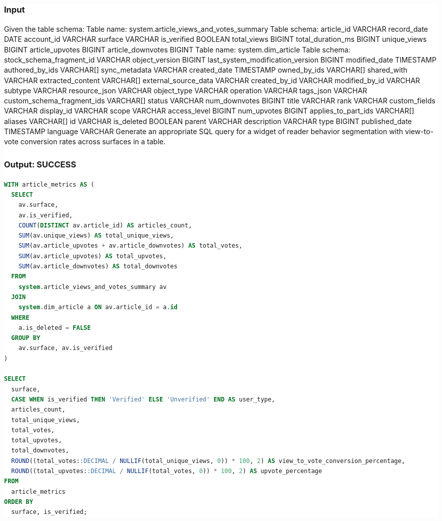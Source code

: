 ### Input

Given the table schema:
Table name: system.article_views_and_votes_summary
Table schema: article_id VARCHAR record_date DATE account_id VARCHAR surface VARCHAR is_verified BOOLEAN total_views BIGINT total_duration_ms BIGINT unique_views BIGINT article_upvotes BIGINT article_downvotes BIGINT
Table name: system.dim_article
Table schema: stock_schema_fragment_id VARCHAR object_version BIGINT last_system_modification_version BIGINT modified_date TIMESTAMP authored_by_ids VARCHAR[] sync_metadata VARCHAR created_date TIMESTAMP owned_by_ids VARCHAR[] shared_with VARCHAR extracted_content VARCHAR[] external_source_data VARCHAR created_by_id VARCHAR modified_by_id VARCHAR subtype VARCHAR resource_json VARCHAR object_type VARCHAR operation VARCHAR tags_json VARCHAR custom_schema_fragment_ids VARCHAR[] status VARCHAR num_downvotes BIGINT title VARCHAR rank VARCHAR custom_fields VARCHAR display_id VARCHAR scope VARCHAR access_level BIGINT num_upvotes BIGINT applies_to_part_ids VARCHAR[] aliases VARCHAR[] id VARCHAR is_deleted BOOLEAN parent VARCHAR description VARCHAR type BIGINT published_date TIMESTAMP language VARCHAR
Generate an appropriate SQL query for a widget of reader behavior segmentation with view-to-vote conversion rates across surfaces in a table.

### Output: SUCCESS

```sql
WITH article_metrics AS (
  SELECT
    av.surface,
    av.is_verified,
    COUNT(DISTINCT av.article_id) AS articles_count,
    SUM(av.unique_views) AS total_unique_views,
    SUM(av.article_upvotes + av.article_downvotes) AS total_votes,
    SUM(av.article_upvotes) AS total_upvotes,
    SUM(av.article_downvotes) AS total_downvotes
  FROM
    system.article_views_and_votes_summary av
  JOIN
    system.dim_article a ON av.article_id = a.id
  WHERE
    a.is_deleted = FALSE
  GROUP BY
    av.surface, av.is_verified
)

SELECT
  surface,
  CASE WHEN is_verified THEN 'Verified' ELSE 'Unverified' END AS user_type,
  articles_count,
  total_unique_views,
  total_votes,
  total_upvotes,
  total_downvotes,
  ROUND((total_votes::DECIMAL / NULLIF(total_unique_views, 0)) * 100, 2) AS view_to_vote_conversion_percentage,
  ROUND((total_upvotes::DECIMAL / NULLIF(total_votes, 0)) * 100, 2) AS upvote_percentage
FROM
  article_metrics
ORDER BY
  surface, is_verified;
```
